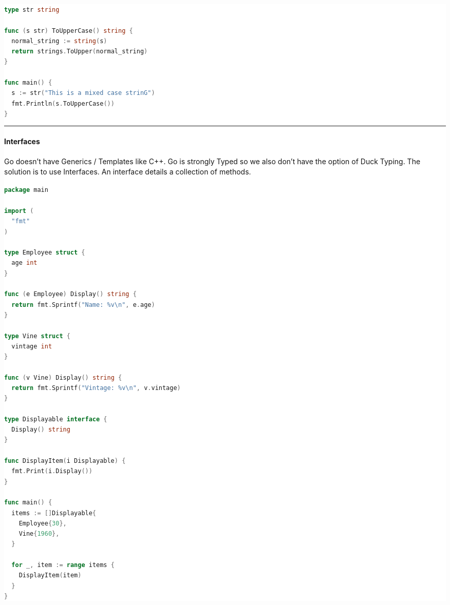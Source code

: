 ```go
type str string

func (s str) ToUpperCase() string {
  normal_string := string(s)
  return strings.ToUpper(normal_string)
}

func main() {
  s := str("This is a mixed case strinG")
  fmt.Println(s.ToUpperCase())
}
```


---

#### Interfaces
Go doesn’t have Generics / Templates like C++. Go is strongly Typed so we also don’t have the option of Duck Typing. The solution is to use Interfaces. An interface details a collection of methods. 

```go
package main

import (
  "fmt"
)

type Employee struct {
  age int
}

func (e Employee) Display() string {
  return fmt.Sprintf("Name: %v\n", e.age)
}

type Vine struct {
  vintage int
}

func (v Vine) Display() string {
  return fmt.Sprintf("Vintage: %v\n", v.vintage)
}

type Displayable interface {
  Display() string
}

func DisplayItem(i Displayable) {
  fmt.Print(i.Display())
}

func main() {
  items := []Displayable{
    Employee{30},
    Vine{1960},
  }

  for _, item := range items {
    DisplayItem(item)
  }
}
```
